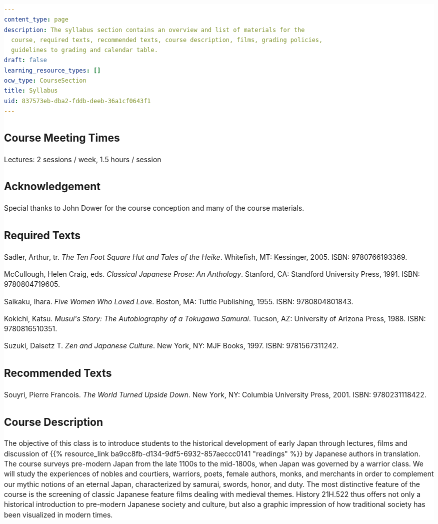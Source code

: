 ```yaml
---
content_type: page
description: The syllabus section contains an overview and list of materials for the
  course, required texts, recommended texts, course description, films, grading policies,
  guidelines to grading and calendar table.
draft: false
learning_resource_types: []
ocw_type: CourseSection
title: Syllabus
uid: 837573eb-dba2-fddb-deeb-36a1cf0643f1
---
```

## Course Meeting Times

Lectures: 2 sessions / week, 1.5 hours / session

## Acknowledgement

Special thanks to John Dower for the course conception and many of the course materials.

## Required Texts

Sadler, Arthur, tr. *The Ten Foot Square Hut and Tales of the Heike*. Whitefish, MT: Kessinger, 2005. ISBN: 9780766193369.

McCullough, Helen Craig, eds. *Classical Japanese Prose: An Anthology*. Stanford, CA: Standford University Press, 1991. ISBN: 9780804719605.

Saikaku, Ihara. *Five Women Who Loved Love*. Boston, MA: Tuttle Publishing, 1955. ISBN: 9780804801843.

Kokichi, Katsu. *Musui's Story: The Autobiography of a Tokugawa Samurai*. Tucson, AZ: University of Arizona Press, 1988. ISBN: 9780816510351.

Suzuki, Daisetz T. *Zen and Japanese Culture*. New York, NY: MJF Books, 1997. ISBN: 9781567311242.

## Recommended Texts

Souyri, Pierre Francois. *The World Turned Upside Down*. New York, NY: Columbia University Press, 2001. ISBN: 9780231118422.

## Course Description

The objective of this class is to introduce students to the historical development of early Japan through lectures, films and discussion of {{% resource_link ba9cc8fb-d134-9df5-6932-857aeccc0141 "readings" %}} by Japanese authors in translation. The course surveys pre-modern Japan from the late 1100s to the mid-1800s, when Japan was governed by a warrior class. We will study the experiences of nobles and courtiers, warriors, poets, female authors, monks, and merchants in order to complement our mythic notions of an eternal Japan, characterized by samurai, swords, honor, and duty. The most distinctive feature of the course is the screening of classic Japanese feature films dealing with medieval themes. History 21H.522 thus offers not only a historical introduction to pre-modern Japanese society and culture, but also a graphic impression of how traditional society has been visualized in modern times.
